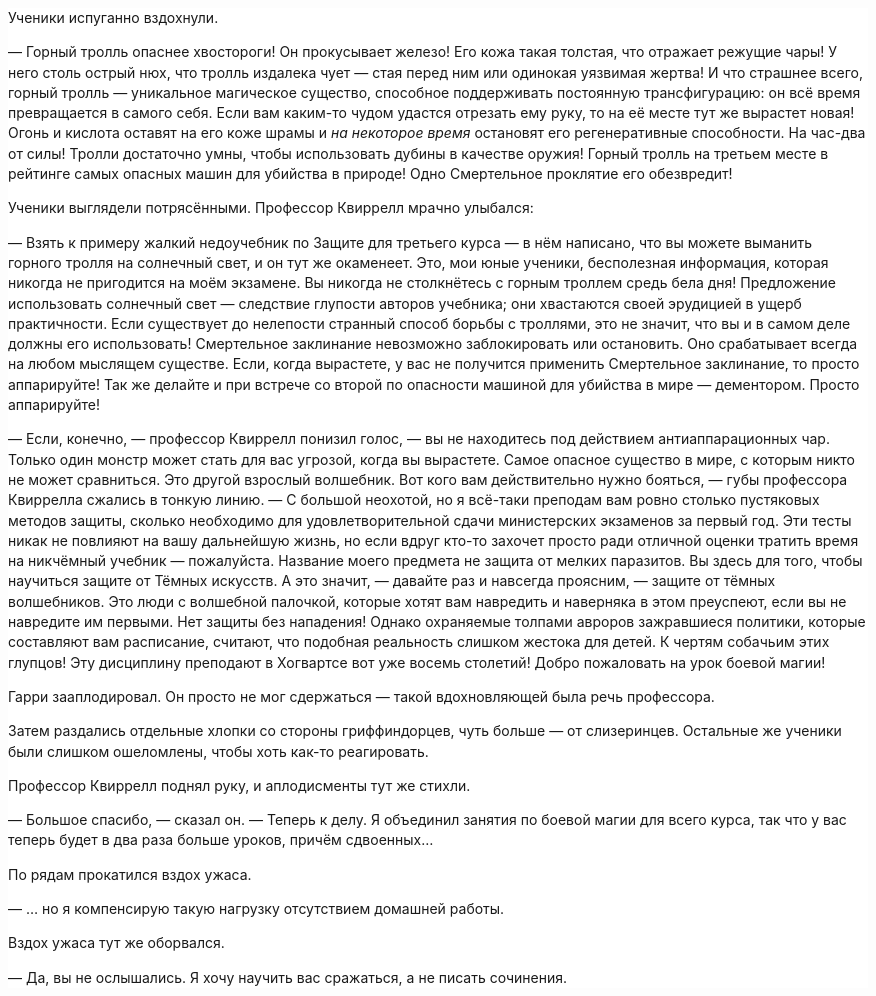Ученики испуганно вздохнули.

— Горный тролль опаснее хвостороги! Он прокусывает железо! Его кожа такая толстая, что отражает режущие чары! У него столь острый нюх, что тролль издалека чует — стая перед ним или одинокая уязвимая жертва! И что страшнее всего, горный тролль — уникальное магическое существо, способное поддерживать постоянную трансфигурацию: он всё время превращается в самого себя. Если вам каким-то чудом удастся отрезать ему руку, то на её месте тут же вырастет новая! Огонь и кислота оставят на его коже шрамы и *на некоторое время* остановят его регенеративные способности. На час-два от силы! Тролли достаточно умны, чтобы использовать дубины в качестве оружия! Горный тролль на третьем месте в рейтинге самых опасных машин для убийства в природе! Одно Смертельное проклятие его обезвредит!

Ученики выглядели потрясёнными. Профессор Квиррелл мрачно улыбался:

— Взять к примеру жалкий недоучебник по Защите для третьего курса — в нём написано, что вы можете выманить горного тролля на солнечный свет, и он тут же окаменеет. Это, мои юные ученики, бесполезная информация, которая никогда не пригодится на моём экзамене. Вы никогда не столкнётесь с горным троллем средь бела дня! Предложение использовать солнечный свет — следствие глупости авторов учебника; они хвастаются своей эрудицией в ущерб практичности. Если существует до нелепости странный способ борьбы с троллями, это не значит, что вы и в самом деле должны его использовать! Смертельное заклинание невозможно заблокировать или остановить. Оно срабатывает всегда на любом мыслящем существе. Если, когда вырастете, у вас не получится применить Смертельное заклинание, то просто аппарируйте! Так же делайте и при встрече со второй по опасности машиной для убийства в мире — дементором. Просто аппарируйте!

— Если, конечно, — профессор Квиррелл понизил голос, — вы не находитесь под действием антиаппарационных чар. Только один монстр может стать для вас угрозой, когда вы вырастете. Самое опасное существо в мире, с которым никто не может сравниться. Это другой взрослый волшебник. Вот кого вам действительно нужно бояться, — губы профессора Квиррелла сжались в тонкую линию. — С большой неохотой, но я всё-таки преподам вам ровно столько пустяковых методов защиты, сколько необходимо для удовлетворительной сдачи министерских экзаменов за первый год. Эти тесты никак не повлияют на вашу дальнейшую жизнь, но если вдруг кто-то захочет просто ради отличной оценки тратить время на никчёмный учебник — пожалуйста. Название моего предмета не защита от мелких паразитов. Вы здесь для того, чтобы научиться защите от Тёмных искусств. А это значит, — давайте раз и навсегда проясним, — защите от тёмных волшебников. Это люди с волшебной палочкой, которые хотят вам навредить и наверняка в этом преуспеют, если вы не навредите им первыми. Нет защиты без нападения! Однако охраняемые толпами авроров зажравшиеся политики, которые составляют вам расписание, считают, что подобная реальность слишком жестока для детей. К чертям собачьим этих глупцов! Эту дисциплину преподают в Хогвартсе вот уже восемь столетий! Добро пожаловать на урок боевой магии!

Гарри зааплодировал. Он просто не мог сдержаться — такой вдохновляющей была речь профессора.

Затем раздались отдельные хлопки со стороны гриффиндорцев, чуть больше — от слизеринцев. Остальные же ученики были слишком ошеломлены, чтобы хоть как-то реагировать.

Профессор Квиррелл поднял руку, и аплодисменты тут же стихли.

— Большое спасибо, — сказал он. — Теперь к делу. Я объединил занятия по боевой магии для всего курса, так что у вас теперь будет в два раза больше уроков, причём сдвоенных…

По рядам прокатился вздох ужаса.

— … но я компенсирую такую нагрузку отсутствием домашней работы.

Вздох ужаса тут же оборвался.

— Да, вы не ослышались. Я хочу научить вас сражаться, а не писать сочинения.
